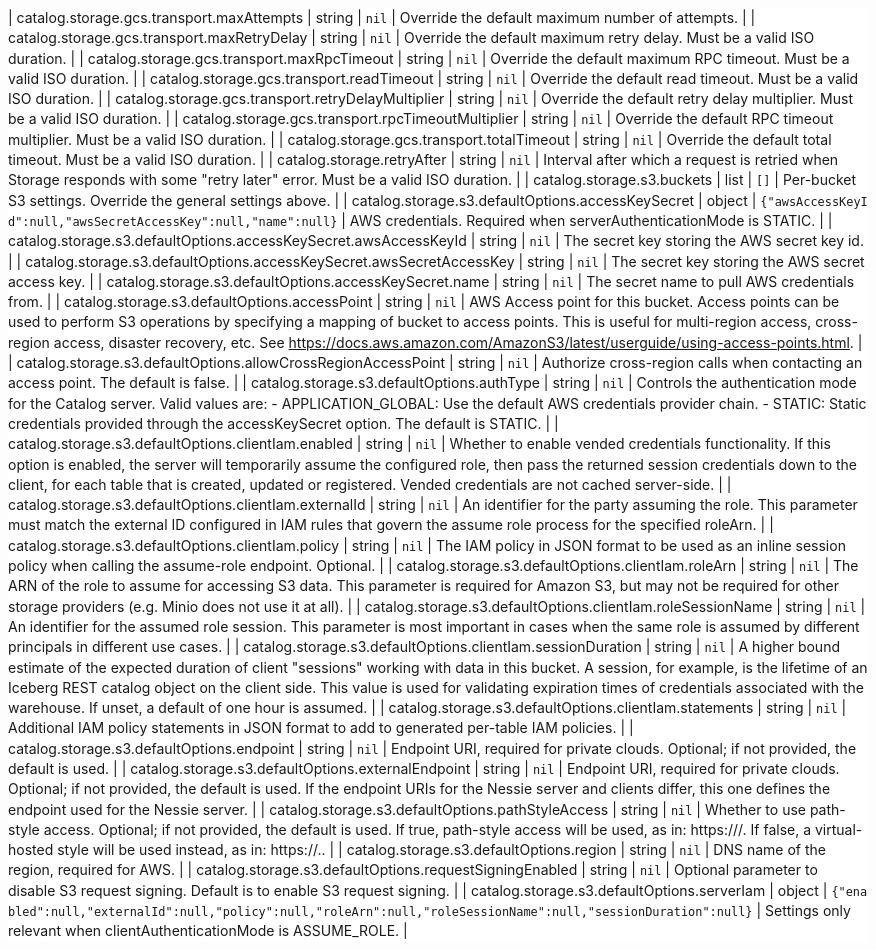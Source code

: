 | catalog.storage.gcs.transport.maxAttempts | string | `nil` | Override the default maximum number of attempts. |
| catalog.storage.gcs.transport.maxRetryDelay | string | `nil` | Override the default maximum retry delay. Must be a valid ISO duration. |
| catalog.storage.gcs.transport.maxRpcTimeout | string | `nil` | Override the default maximum RPC timeout. Must be a valid ISO duration. |
| catalog.storage.gcs.transport.readTimeout | string | `nil` | Override the default read timeout. Must be a valid ISO duration. |
| catalog.storage.gcs.transport.retryDelayMultiplier | string | `nil` | Override the default retry delay multiplier. Must be a valid ISO duration. |
| catalog.storage.gcs.transport.rpcTimeoutMultiplier | string | `nil` | Override the default RPC timeout multiplier. Must be a valid ISO duration. |
| catalog.storage.gcs.transport.totalTimeout | string | `nil` | Override the default total timeout. Must be a valid ISO duration. |
| catalog.storage.retryAfter | string | `nil` | Interval after which a request is retried when Storage responds with some "retry later" error. Must be a valid ISO duration. |
| catalog.storage.s3.buckets | list | `[]` | Per-bucket S3 settings. Override the general settings above. |
| catalog.storage.s3.defaultOptions.accessKeySecret | object | `{"awsAccessKeyId":null,"awsSecretAccessKey":null,"name":null}` | AWS credentials. Required when serverAuthenticationMode is STATIC. |
| catalog.storage.s3.defaultOptions.accessKeySecret.awsAccessKeyId | string | `nil` | The secret key storing the AWS secret key id. |
| catalog.storage.s3.defaultOptions.accessKeySecret.awsSecretAccessKey | string | `nil` | The secret key storing the AWS secret access key. |
| catalog.storage.s3.defaultOptions.accessKeySecret.name | string | `nil` | The secret name to pull AWS credentials from. |
| catalog.storage.s3.defaultOptions.accessPoint | string | `nil` | AWS Access point for this bucket. Access points can be used to perform S3 operations by specifying a mapping of bucket to access points. This is useful for multi-region access, cross-region access, disaster recovery, etc. See https://docs.aws.amazon.com/AmazonS3/latest/userguide/using-access-points.html. |
| catalog.storage.s3.defaultOptions.allowCrossRegionAccessPoint | string | `nil` | Authorize cross-region calls when contacting an access point. The default is false. |
| catalog.storage.s3.defaultOptions.authType | string | `nil` | Controls the authentication mode for the Catalog server. Valid values are: - APPLICATION_GLOBAL: Use the default AWS credentials provider chain. - STATIC: Static credentials provided through the accessKeySecret option. The default is STATIC. |
| catalog.storage.s3.defaultOptions.clientIam.enabled | string | `nil` | Whether to enable vended credentials functionality. If this option is enabled, the server will temporarily assume the configured role, then pass the returned session credentials down to the client, for each table that is created, updated or registered. Vended credentials are not cached server-side. |
| catalog.storage.s3.defaultOptions.clientIam.externalId | string | `nil` | An identifier for the party assuming the role. This parameter must match the external ID configured in IAM rules that govern the assume role process for the specified roleArn. |
| catalog.storage.s3.defaultOptions.clientIam.policy | string | `nil` | The IAM policy in JSON format to be used as an inline session policy when calling the assume-role endpoint. Optional. |
| catalog.storage.s3.defaultOptions.clientIam.roleArn | string | `nil` | The ARN of the role to assume for accessing S3 data. This parameter is required for Amazon S3, but may not be required for other storage providers (e.g. Minio does not use it at all). |
| catalog.storage.s3.defaultOptions.clientIam.roleSessionName | string | `nil` | An identifier for the assumed role session. This parameter is most important in cases when the same role is assumed by different principals in different use cases. |
| catalog.storage.s3.defaultOptions.clientIam.sessionDuration | string | `nil` | A higher bound estimate of the expected duration of client "sessions" working with data in this bucket. A session, for example, is the lifetime of an Iceberg REST catalog object on the client side. This value is used for validating expiration times of credentials associated with the warehouse. If unset, a default of one hour is assumed. |
| catalog.storage.s3.defaultOptions.clientIam.statements | string | `nil` | Additional IAM policy statements in JSON format to add to generated per-table IAM policies. |
| catalog.storage.s3.defaultOptions.endpoint | string | `nil` | Endpoint URI, required for private clouds. Optional; if not provided, the default is used. |
| catalog.storage.s3.defaultOptions.externalEndpoint | string | `nil` | Endpoint URI, required for private clouds. Optional; if not provided, the default is used. If the endpoint URIs for the Nessie server and clients differ, this one defines the endpoint used for the Nessie server. |
| catalog.storage.s3.defaultOptions.pathStyleAccess | string | `nil` | Whether to use path-style access. Optional; if not provided, the default is used. If true, path-style access will be used, as in: https://<domain>/<bucket>. If false, a virtual-hosted style will be used instead, as in: https://<bucket>.<domain>. |
| catalog.storage.s3.defaultOptions.region | string | `nil` | DNS name of the region, required for AWS. |
| catalog.storage.s3.defaultOptions.requestSigningEnabled | string | `nil` | Optional parameter to disable S3 request signing. Default is to enable S3 request signing. |
| catalog.storage.s3.defaultOptions.serverIam | object | `{"enabled":null,"externalId":null,"policy":null,"roleArn":null,"roleSessionName":null,"sessionDuration":null}` | Settings only relevant when clientAuthenticationMode is ASSUME_ROLE. |